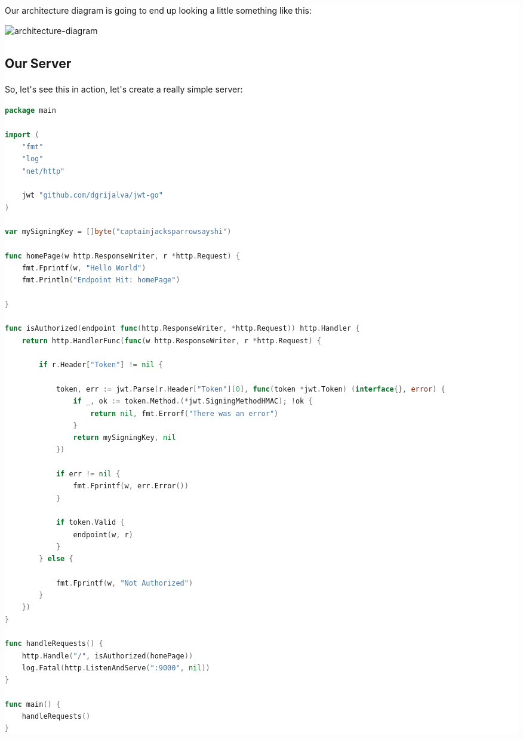 Our architecture diagram is going to end up looking a little something like
this:

![architecture-diagram](https://images.tutorialedge.net/images/golang/go-jwt-tutorial/diagram-01.png)

## Our Server

So, let's see this in action, let's create a really simple server:

```go
package main

import (
	"fmt"
	"log"
	"net/http"

	jwt "github.com/dgrijalva/jwt-go"
)

var mySigningKey = []byte("captainjacksparrowsayshi")

func homePage(w http.ResponseWriter, r *http.Request) {
	fmt.Fprintf(w, "Hello World")
	fmt.Println("Endpoint Hit: homePage")

}

func isAuthorized(endpoint func(http.ResponseWriter, *http.Request)) http.Handler {
	return http.HandlerFunc(func(w http.ResponseWriter, r *http.Request) {

		if r.Header["Token"] != nil {

			token, err := jwt.Parse(r.Header["Token"][0], func(token *jwt.Token) (interface{}, error) {
				if _, ok := token.Method.(*jwt.SigningMethodHMAC); !ok {
					return nil, fmt.Errorf("There was an error")
				}
				return mySigningKey, nil
			})

			if err != nil {
				fmt.Fprintf(w, err.Error())
			}

			if token.Valid {
				endpoint(w, r)
			}
		} else {

			fmt.Fprintf(w, "Not Authorized")
		}
	})
}

func handleRequests() {
	http.Handle("/", isAuthorized(homePage))
	log.Fatal(http.ListenAndServe(":9000", nil))
}

func main() {
	handleRequests()
}

```